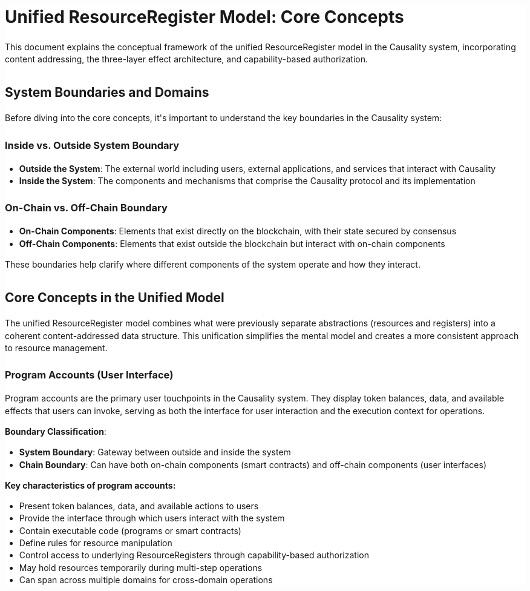 # Unified ResourceRegister Model: Core Concepts

This document explains the conceptual framework of the unified ResourceRegister model in the Causality system, incorporating content addressing, the three-layer effect architecture, and capability-based authorization.

## System Boundaries and Domains

Before diving into the core concepts, it's important to understand the key boundaries in the Causality system:

### Inside vs. Outside System Boundary

- **Outside the System**: The external world including users, external applications, and services that interact with Causality
- **Inside the System**: The components and mechanisms that comprise the Causality protocol and its implementation

### On-Chain vs. Off-Chain Boundary

- **On-Chain Components**: Elements that exist directly on the blockchain, with their state secured by consensus
- **Off-Chain Components**: Elements that exist outside the blockchain but interact with on-chain components

These boundaries help clarify where different components of the system operate and how they interact.

## Core Concepts in the Unified Model

The unified ResourceRegister model combines what were previously separate abstractions (resources and registers) into a coherent content-addressed data structure. This unification simplifies the mental model and creates a more consistent approach to resource management.

### Program Accounts (User Interface)

Program accounts are the primary user touchpoints in the Causality system. They display token balances, data, and available effects that users can invoke, serving as both the interface for user interaction and the execution context for operations.

**Boundary Classification**:
- **System Boundary**: Gateway between outside and inside the system
- **Chain Boundary**: Can have both on-chain components (smart contracts) and off-chain components (user interfaces)

**Key characteristics of program accounts:**
- Present token balances, data, and available actions to users
- Provide the interface through which users interact with the system
- Contain executable code (programs or smart contracts)
- Define rules for resource manipulation
- Control access to underlying ResourceRegisters through capability-based authorization
- May hold resources temporarily during multi-step operations
- Can span across multiple domains for cross-domain operations
